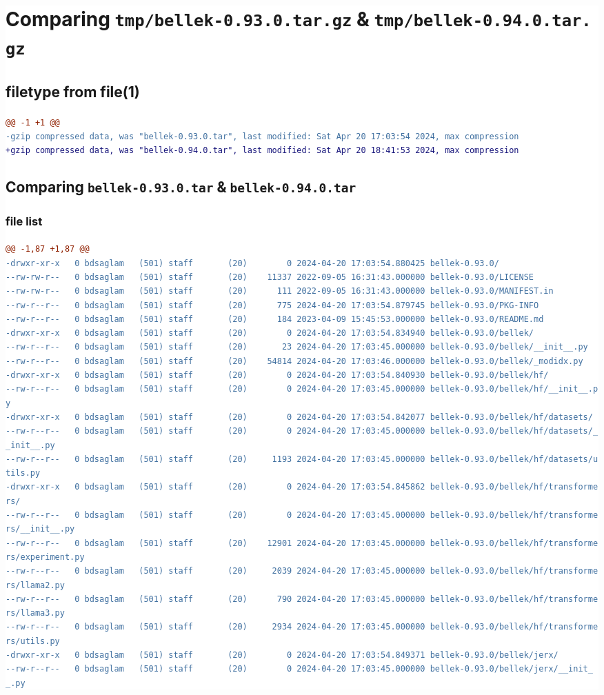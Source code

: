 # Comparing `tmp/bellek-0.93.0.tar.gz` & `tmp/bellek-0.94.0.tar.gz`

## filetype from file(1)

```diff
@@ -1 +1 @@
-gzip compressed data, was "bellek-0.93.0.tar", last modified: Sat Apr 20 17:03:54 2024, max compression
+gzip compressed data, was "bellek-0.94.0.tar", last modified: Sat Apr 20 18:41:53 2024, max compression
```

## Comparing `bellek-0.93.0.tar` & `bellek-0.94.0.tar`

### file list

```diff
@@ -1,87 +1,87 @@
-drwxr-xr-x   0 bdsaglam   (501) staff       (20)        0 2024-04-20 17:03:54.880425 bellek-0.93.0/
--rw-rw-r--   0 bdsaglam   (501) staff       (20)    11337 2022-09-05 16:31:43.000000 bellek-0.93.0/LICENSE
--rw-rw-r--   0 bdsaglam   (501) staff       (20)      111 2022-09-05 16:31:43.000000 bellek-0.93.0/MANIFEST.in
--rw-r--r--   0 bdsaglam   (501) staff       (20)      775 2024-04-20 17:03:54.879745 bellek-0.93.0/PKG-INFO
--rw-r--r--   0 bdsaglam   (501) staff       (20)      184 2023-04-09 15:45:53.000000 bellek-0.93.0/README.md
-drwxr-xr-x   0 bdsaglam   (501) staff       (20)        0 2024-04-20 17:03:54.834940 bellek-0.93.0/bellek/
--rw-r--r--   0 bdsaglam   (501) staff       (20)       23 2024-04-20 17:03:45.000000 bellek-0.93.0/bellek/__init__.py
--rw-r--r--   0 bdsaglam   (501) staff       (20)    54814 2024-04-20 17:03:46.000000 bellek-0.93.0/bellek/_modidx.py
-drwxr-xr-x   0 bdsaglam   (501) staff       (20)        0 2024-04-20 17:03:54.840930 bellek-0.93.0/bellek/hf/
--rw-r--r--   0 bdsaglam   (501) staff       (20)        0 2024-04-20 17:03:45.000000 bellek-0.93.0/bellek/hf/__init__.py
-drwxr-xr-x   0 bdsaglam   (501) staff       (20)        0 2024-04-20 17:03:54.842077 bellek-0.93.0/bellek/hf/datasets/
--rw-r--r--   0 bdsaglam   (501) staff       (20)        0 2024-04-20 17:03:45.000000 bellek-0.93.0/bellek/hf/datasets/__init__.py
--rw-r--r--   0 bdsaglam   (501) staff       (20)     1193 2024-04-20 17:03:45.000000 bellek-0.93.0/bellek/hf/datasets/utils.py
-drwxr-xr-x   0 bdsaglam   (501) staff       (20)        0 2024-04-20 17:03:54.845862 bellek-0.93.0/bellek/hf/transformers/
--rw-r--r--   0 bdsaglam   (501) staff       (20)        0 2024-04-20 17:03:45.000000 bellek-0.93.0/bellek/hf/transformers/__init__.py
--rw-r--r--   0 bdsaglam   (501) staff       (20)    12901 2024-04-20 17:03:45.000000 bellek-0.93.0/bellek/hf/transformers/experiment.py
--rw-r--r--   0 bdsaglam   (501) staff       (20)     2039 2024-04-20 17:03:45.000000 bellek-0.93.0/bellek/hf/transformers/llama2.py
--rw-r--r--   0 bdsaglam   (501) staff       (20)      790 2024-04-20 17:03:45.000000 bellek-0.93.0/bellek/hf/transformers/llama3.py
--rw-r--r--   0 bdsaglam   (501) staff       (20)     2934 2024-04-20 17:03:45.000000 bellek-0.93.0/bellek/hf/transformers/utils.py
-drwxr-xr-x   0 bdsaglam   (501) staff       (20)        0 2024-04-20 17:03:54.849371 bellek-0.93.0/bellek/jerx/
--rw-r--r--   0 bdsaglam   (501) staff       (20)        0 2024-04-20 17:03:45.000000 bellek-0.93.0/bellek/jerx/__init__.py
```